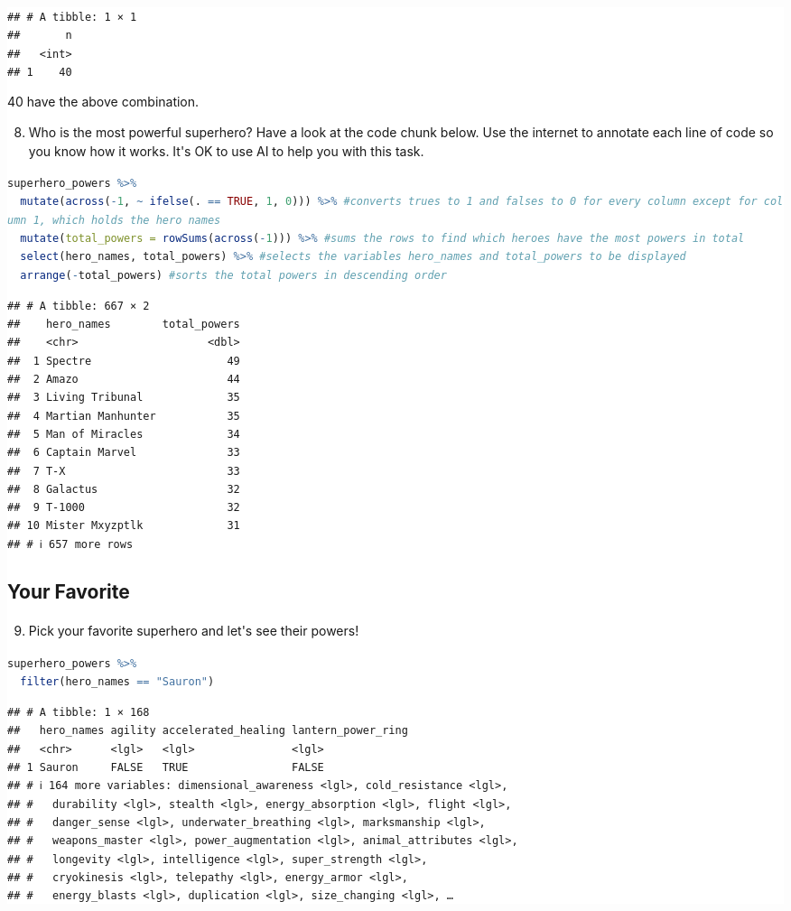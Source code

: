 ```
## # A tibble: 1 × 1
##       n
##   <int>
## 1    40
```
40 have the above combination.

8. Who is the most powerful superhero? Have a look at the code chunk below. Use the internet to annotate each line of code so you know how it works. It's OK to use AI to help you with this task.

``` r
superhero_powers %>%
  mutate(across(-1, ~ ifelse(. == TRUE, 1, 0))) %>% #converts trues to 1 and falses to 0 for every column except for column 1, which holds the hero names
  mutate(total_powers = rowSums(across(-1))) %>% #sums the rows to find which heroes have the most powers in total
  select(hero_names, total_powers) %>% #selects the variables hero_names and total_powers to be displayed
  arrange(-total_powers) #sorts the total powers in descending order
```

```
## # A tibble: 667 × 2
##    hero_names        total_powers
##    <chr>                    <dbl>
##  1 Spectre                     49
##  2 Amazo                       44
##  3 Living Tribunal             35
##  4 Martian Manhunter           35
##  5 Man of Miracles             34
##  6 Captain Marvel              33
##  7 T-X                         33
##  8 Galactus                    32
##  9 T-1000                      32
## 10 Mister Mxyzptlk             31
## # ℹ 657 more rows
```

## Your Favorite
9. Pick your favorite superhero and let's see their powers!  

``` r
superhero_powers %>% 
  filter(hero_names == "Sauron") 
```

```
## # A tibble: 1 × 168
##   hero_names agility accelerated_healing lantern_power_ring
##   <chr>      <lgl>   <lgl>               <lgl>             
## 1 Sauron     FALSE   TRUE                FALSE             
## # ℹ 164 more variables: dimensional_awareness <lgl>, cold_resistance <lgl>,
## #   durability <lgl>, stealth <lgl>, energy_absorption <lgl>, flight <lgl>,
## #   danger_sense <lgl>, underwater_breathing <lgl>, marksmanship <lgl>,
## #   weapons_master <lgl>, power_augmentation <lgl>, animal_attributes <lgl>,
## #   longevity <lgl>, intelligence <lgl>, super_strength <lgl>,
## #   cryokinesis <lgl>, telepathy <lgl>, energy_armor <lgl>,
## #   energy_blasts <lgl>, duplication <lgl>, size_changing <lgl>, …
```
